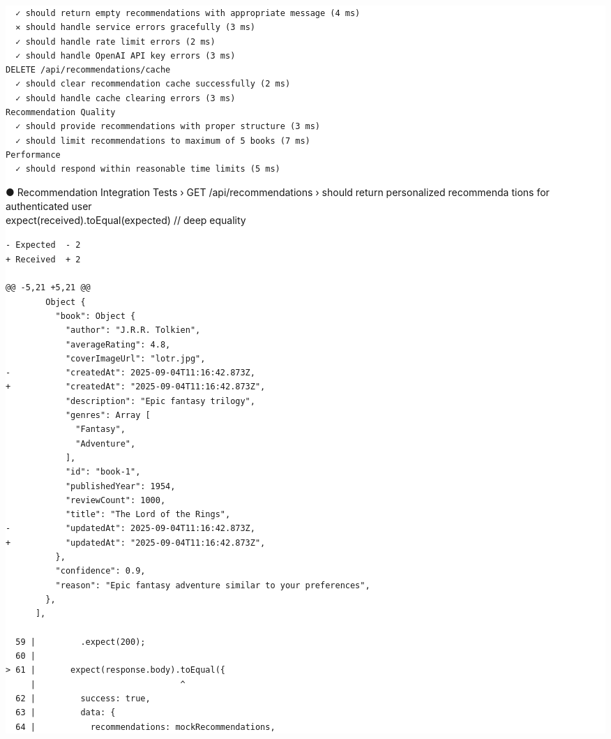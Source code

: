       ✓ should return empty recommendations with appropriate message (4 ms)
      ✕ should handle service errors gracefully (3 ms)
      ✓ should handle rate limit errors (2 ms)
      ✓ should handle OpenAI API key errors (3 ms)
    DELETE /api/recommendations/cache
      ✓ should clear recommendation cache successfully (2 ms)
      ✓ should handle cache clearing errors (3 ms)
    Recommendation Quality
      ✓ should provide recommendations with proper structure (3 ms)
      ✓ should limit recommendations to maximum of 5 books (7 ms)
    Performance
      ✓ should respond within reasonable time limits (5 ms)

  ● Recommendation Integration Tests › GET /api/recommendations › should return personalized recommenda
tions for authenticated user                                                                           
    expect(received).toEqual(expected) // deep equality

    - Expected  - 2
    + Received  + 2

    @@ -5,21 +5,21 @@
            Object {
              "book": Object {
                "author": "J.R.R. Tolkien",
                "averageRating": 4.8,
                "coverImageUrl": "lotr.jpg",
    -           "createdAt": 2025-09-04T11:16:42.873Z,
    +           "createdAt": "2025-09-04T11:16:42.873Z",
                "description": "Epic fantasy trilogy",
                "genres": Array [
                  "Fantasy",
                  "Adventure",
                ],
                "id": "book-1",
                "publishedYear": 1954,
                "reviewCount": 1000,
                "title": "The Lord of the Rings",
    -           "updatedAt": 2025-09-04T11:16:42.873Z,
    +           "updatedAt": "2025-09-04T11:16:42.873Z",
              },
              "confidence": 0.9,
              "reason": "Epic fantasy adventure similar to your preferences",
            },
          ],

      59 |         .expect(200);
      60 |
    > 61 |       expect(response.body).toEqual({
         |                             ^
      62 |         success: true,
      63 |         data: {
      64 |           recommendations: mockRecommendations,
